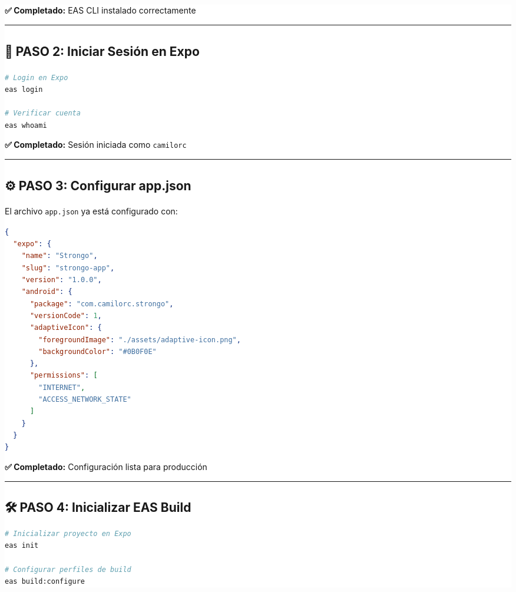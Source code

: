 **✅ Completado:** EAS CLI instalado correctamente

---

## 🔐 PASO 2: Iniciar Sesión en Expo

```bash
# Login en Expo
eas login

# Verificar cuenta
eas whoami
```

**✅ Completado:** Sesión iniciada como `camilorc`

---

## ⚙️ PASO 3: Configurar app.json

El archivo `app.json` ya está configurado con:

```json
{
  "expo": {
    "name": "Strongo",
    "slug": "strongo-app",
    "version": "1.0.0",
    "android": {
      "package": "com.camilorc.strongo",
      "versionCode": 1,
      "adaptiveIcon": {
        "foregroundImage": "./assets/adaptive-icon.png",
        "backgroundColor": "#0B0F0E"
      },
      "permissions": [
        "INTERNET",
        "ACCESS_NETWORK_STATE"
      ]
    }
  }
}
```

**✅ Completado:** Configuración lista para producción

---

## 🛠️ PASO 4: Inicializar EAS Build

```bash
# Inicializar proyecto en Expo
eas init

# Configurar perfiles de build
eas build:configure
```
